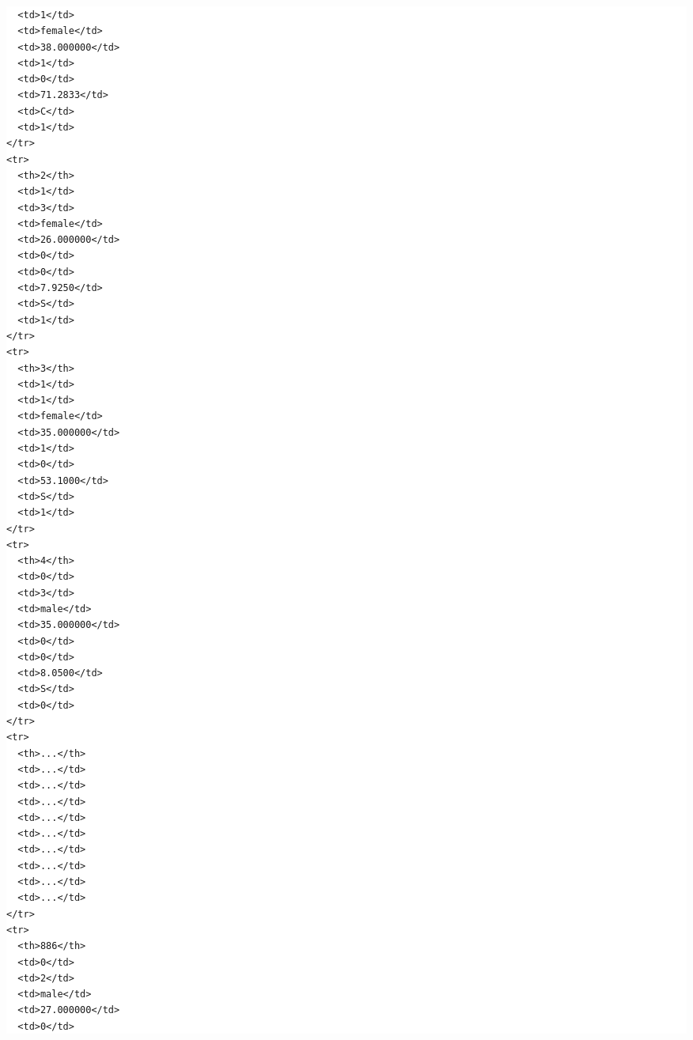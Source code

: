       <td>1</td>
      <td>female</td>
      <td>38.000000</td>
      <td>1</td>
      <td>0</td>
      <td>71.2833</td>
      <td>C</td>
      <td>1</td>
    </tr>
    <tr>
      <th>2</th>
      <td>1</td>
      <td>3</td>
      <td>female</td>
      <td>26.000000</td>
      <td>0</td>
      <td>0</td>
      <td>7.9250</td>
      <td>S</td>
      <td>1</td>
    </tr>
    <tr>
      <th>3</th>
      <td>1</td>
      <td>1</td>
      <td>female</td>
      <td>35.000000</td>
      <td>1</td>
      <td>0</td>
      <td>53.1000</td>
      <td>S</td>
      <td>1</td>
    </tr>
    <tr>
      <th>4</th>
      <td>0</td>
      <td>3</td>
      <td>male</td>
      <td>35.000000</td>
      <td>0</td>
      <td>0</td>
      <td>8.0500</td>
      <td>S</td>
      <td>0</td>
    </tr>
    <tr>
      <th>...</th>
      <td>...</td>
      <td>...</td>
      <td>...</td>
      <td>...</td>
      <td>...</td>
      <td>...</td>
      <td>...</td>
      <td>...</td>
      <td>...</td>
    </tr>
    <tr>
      <th>886</th>
      <td>0</td>
      <td>2</td>
      <td>male</td>
      <td>27.000000</td>
      <td>0</td>